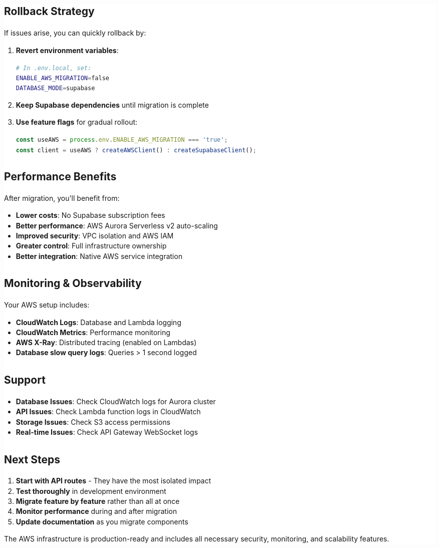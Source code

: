 ## Rollback Strategy

If issues arise, you can quickly rollback by:

1. **Revert environment variables**:
   ```bash
   # In .env.local, set:
   ENABLE_AWS_MIGRATION=false
   DATABASE_MODE=supabase
   ```

2. **Keep Supabase dependencies** until migration is complete

3. **Use feature flags** for gradual rollout:
   ```typescript
   const useAWS = process.env.ENABLE_AWS_MIGRATION === 'true';
   const client = useAWS ? createAWSClient() : createSupabaseClient();
   ```

## Performance Benefits

After migration, you'll benefit from:
- **Lower costs**: No Supabase subscription fees
- **Better performance**: AWS Aurora Serverless v2 auto-scaling
- **Improved security**: VPC isolation and AWS IAM
- **Greater control**: Full infrastructure ownership
- **Better integration**: Native AWS service integration

## Monitoring & Observability

Your AWS setup includes:
- **CloudWatch Logs**: Database and Lambda logging
- **CloudWatch Metrics**: Performance monitoring
- **AWS X-Ray**: Distributed tracing (enabled on Lambdas)
- **Database slow query logs**: Queries > 1 second logged

## Support

- **Database Issues**: Check CloudWatch logs for Aurora cluster
- **API Issues**: Check Lambda function logs in CloudWatch
- **Storage Issues**: Check S3 access permissions
- **Real-time Issues**: Check API Gateway WebSocket logs

## Next Steps

1. **Start with API routes** - They have the most isolated impact
2. **Test thoroughly** in development environment
3. **Migrate feature by feature** rather than all at once
4. **Monitor performance** during and after migration
5. **Update documentation** as you migrate components

The AWS infrastructure is production-ready and includes all necessary security, monitoring, and scalability features.
